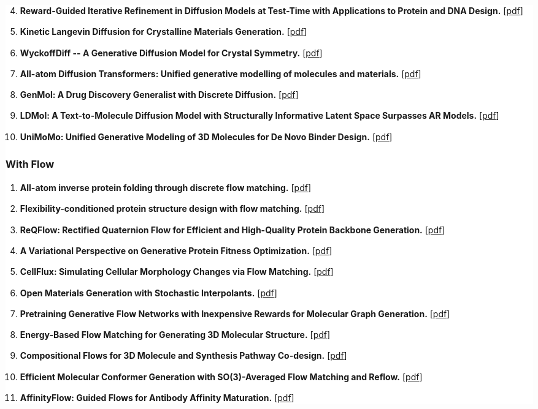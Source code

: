 4. **Reward-Guided Iterative Refinement in Diffusion Models at Test-Time with Applications to Protein and DNA Design.** [[pdf](https://openreview.net/pdf?id=9qzpNSTUYp)]

5. **Kinetic Langevin Diffusion for Crystalline Materials Generation.** [[pdf](https://arxiv.org/pdf/2507.03602)]

6. **WyckoffDiff -- A Generative Diffusion Model for Crystal Symmetry.** [[pdf](https://arxiv.org/pdf/2502.06485)]

7. **All-atom Diffusion Transformers: Unified generative modelling of molecules and materials.** [[pdf](https://openreview.net/pdf?id=89QPmZjIhv)]

8. **GenMol: A Drug Discovery Generalist with Discrete Diffusion.** [[pdf](https://openreview.net/pdf?id=KM7pXWG1xj)]

9.  **LDMol: A Text-to-Molecule Diffusion Model with Structurally Informative Latent Space Surpasses AR Models.** [[pdf](https://arxiv.org/pdf/2405.17829)]

10. **UniMoMo: Unified Generative Modeling of 3D Molecules for De Novo Binder Design.** [[pdf](https://openreview.net/pdf?id=KUN7A7Okb6)]


### With Flow

1. **All-atom inverse protein folding through discrete flow matching.** [[pdf](https://openreview.net/pdf?id=8tQdwSCJmA)]

2.  **Flexibility-conditioned protein structure design with flow matching.** [[pdf](https://openreview.net/pdf?id=890gHX7ieS)]

3.  **ReQFlow: Rectified Quaternion Flow for Efficient and High-Quality Protein Backbone Generation.** [[pdf](https://arxiv.org/pdf/2502.14637)]

4.  **A Variational Perspective on Generative Protein Fitness Optimization.** [[pdf](https://openreview.net/pdf?id=fINjgBMnTS)]

5. **CellFlux: Simulating Cellular Morphology Changes via Flow Matching.** [[pdf](https://arxiv.org/pdf/2502.09775)]

6. **Open Materials Generation with Stochastic Interpolants.** [[pdf](https://openreview.net/pdf?id=gHGrzxFujU)]

7. **Pretraining Generative Flow Networks with Inexpensive Rewards for Molecular Graph Generation.** [[pdf](https://arxiv.org/pdf/2503.06337)]

8. **Energy-Based Flow Matching for Generating 3D Molecular Structure.** [[pdf](https://openreview.net/pdf?id=hcJWWC82KW)]

9.  **Compositional Flows for 3D Molecule and Synthesis Pathway Co-design.** [[pdf](https://arxiv.org/pdf/2504.08051)]

10. **Efficient Molecular Conformer Generation with SO(3)-Averaged Flow Matching and Reflow.** [[pdf](https://openreview.net/pdf?id=6uPcJtMgWN)]

11. **AffinityFlow: Guided Flows for Antibody Affinity Maturation.** [[pdf](https://openreview.net/pdf?id=IEyNrmICas)]